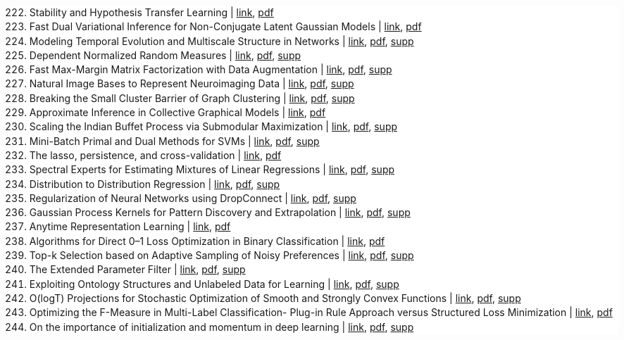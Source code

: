222. Stability and Hypothesis Transfer Learning | [link](https://proceedings.mlr.press/v28/kuzborskij13.html), [pdf](http://proceedings.mlr.press/v28/kuzborskij13.pdf)
223. Fast Dual Variational Inference for Non-Conjugate Latent Gaussian Models | [link](https://proceedings.mlr.press/v28/emtiyazkhan13.html), [pdf](http://proceedings.mlr.press/v28/emtiyazkhan13.pdf)
224. Modeling Temporal Evolution and Multiscale Structure in Networks | [link](https://proceedings.mlr.press/v28/herlau13.html), [pdf](http://proceedings.mlr.press/v28/herlau13.pdf), [supp](http://proceedings.mlr.press/v28/herlau13-supp.pdf)
225. Dependent Normalized Random Measures | [link](https://proceedings.mlr.press/v28/chen13i.html), [pdf](http://proceedings.mlr.press/v28/chen13i.pdf), [supp](http://proceedings.mlr.press/v28/chen13i-supp.pdf)
226. Fast Max-Margin Matrix Factorization with Data Augmentation | [link](https://proceedings.mlr.press/v28/xu13a.html), [pdf](http://proceedings.mlr.press/v28/xu13a.pdf), [supp](http://proceedings.mlr.press/v28/xu13a-supp.pdf)
227. Natural Image Bases to Represent Neuroimaging Data | [link](https://proceedings.mlr.press/v28/gupta13b.html), [pdf](http://proceedings.mlr.press/v28/gupta13b.pdf), [supp](http://proceedings.mlr.press/v28/gupta13b-supp.pdf)
228. Breaking the Small Cluster Barrier of Graph Clustering | [link](https://proceedings.mlr.press/v28/ailon13.html), [pdf](http://proceedings.mlr.press/v28/ailon13.pdf), [supp](http://proceedings.mlr.press/v28/ailon13-supp.pdf)
229. Approximate Inference in Collective Graphical Models | [link](https://proceedings.mlr.press/v28/sheldon13.html), [pdf](http://proceedings.mlr.press/v28/sheldon13.pdf)
230. Scaling the Indian Buffet Process via Submodular Maximization | [link](https://proceedings.mlr.press/v28/reed13.html), [pdf](http://proceedings.mlr.press/v28/reed13.pdf), [supp](http://proceedings.mlr.press/v28/reed13-supp.pdf)
231. Mini-Batch Primal and Dual Methods for SVMs | [link](https://proceedings.mlr.press/v28/takac13.html), [pdf](http://proceedings.mlr.press/v28/takac13.pdf), [supp](http://proceedings.mlr.press/v28/takac13-supp.pdf)
232. The lasso, persistence, and cross-validation | [link](https://proceedings.mlr.press/v28/homrighausen13.html), [pdf](http://proceedings.mlr.press/v28/homrighausen13.pdf)
233. Spectral Experts for Estimating Mixtures of Linear Regressions | [link](https://proceedings.mlr.press/v28/tejasvichaganty13.html), [pdf](http://proceedings.mlr.press/v28/tejasvichaganty13.pdf), [supp](http://proceedings.mlr.press/v28/tejasvichaganty13-supp.pdf)
234. Distribution to Distribution Regression | [link](https://proceedings.mlr.press/v28/oliva13.html), [pdf](http://proceedings.mlr.press/v28/oliva13.pdf), [supp](http://proceedings.mlr.press/v28/oliva13-supp.pdf)
235. Regularization of Neural Networks using DropConnect | [link](https://proceedings.mlr.press/v28/wan13.html), [pdf](http://proceedings.mlr.press/v28/wan13.pdf), [supp](http://proceedings.mlr.press/v28/wan13-supp.pdf)
236. Gaussian Process Kernels for Pattern Discovery and Extrapolation | [link](https://proceedings.mlr.press/v28/wilson13.html), [pdf](http://proceedings.mlr.press/v28/wilson13.pdf), [supp](http://proceedings.mlr.press/v28/wilson13-supp.pdf)
237. Anytime Representation Learning | [link](https://proceedings.mlr.press/v28/xu13b.html), [pdf](http://proceedings.mlr.press/v28/xu13b.pdf)
238. Algorithms for Direct 0–1 Loss Optimization in Binary Classification | [link](https://proceedings.mlr.press/v28/nguyen13a.html), [pdf](http://proceedings.mlr.press/v28/nguyen13a.pdf)
239. Top-k Selection based on Adaptive Sampling of Noisy Preferences | [link](https://proceedings.mlr.press/v28/busa-fekete13.html), [pdf](http://proceedings.mlr.press/v28/busa-fekete13.pdf), [supp](http://proceedings.mlr.press/v28/busa-fekete13-supp.pdf)
240. The Extended Parameter Filter | [link](https://proceedings.mlr.press/v28/bugraerol13.html), [pdf](http://proceedings.mlr.press/v28/bugraerol13.pdf), [supp](http://proceedings.mlr.press/v28/bugraerol13-supp.pdf)
241. Exploiting Ontology Structures and Unlabeled Data for Learning | [link](https://proceedings.mlr.press/v28/balcan13a.html), [pdf](http://proceedings.mlr.press/v28/balcan13a.pdf), [supp](http://proceedings.mlr.press/v28/balcan13a-supp.pdf)
242. O(logT) Projections for Stochastic Optimization of Smooth and Strongly Convex Functions | [link](https://proceedings.mlr.press/v28/zhang13e.html), [pdf](http://proceedings.mlr.press/v28/zhang13e.pdf), [supp](http://proceedings.mlr.press/v28/zhang13e-supp.pdf)
243. Optimizing the F-Measure in Multi-Label Classification- Plug-in Rule Approach versus Structured Loss Minimization | [link](https://proceedings.mlr.press/v28/dembczynski13.html), [pdf](http://proceedings.mlr.press/v28/dembczynski13.pdf)
244. On the importance of initialization and momentum in deep learning | [link](https://proceedings.mlr.press/v28/sutskever13.html), [pdf](http://proceedings.mlr.press/v28/sutskever13.pdf), [supp](http://proceedings.mlr.press/v28/sutskever13-supp.pdf)